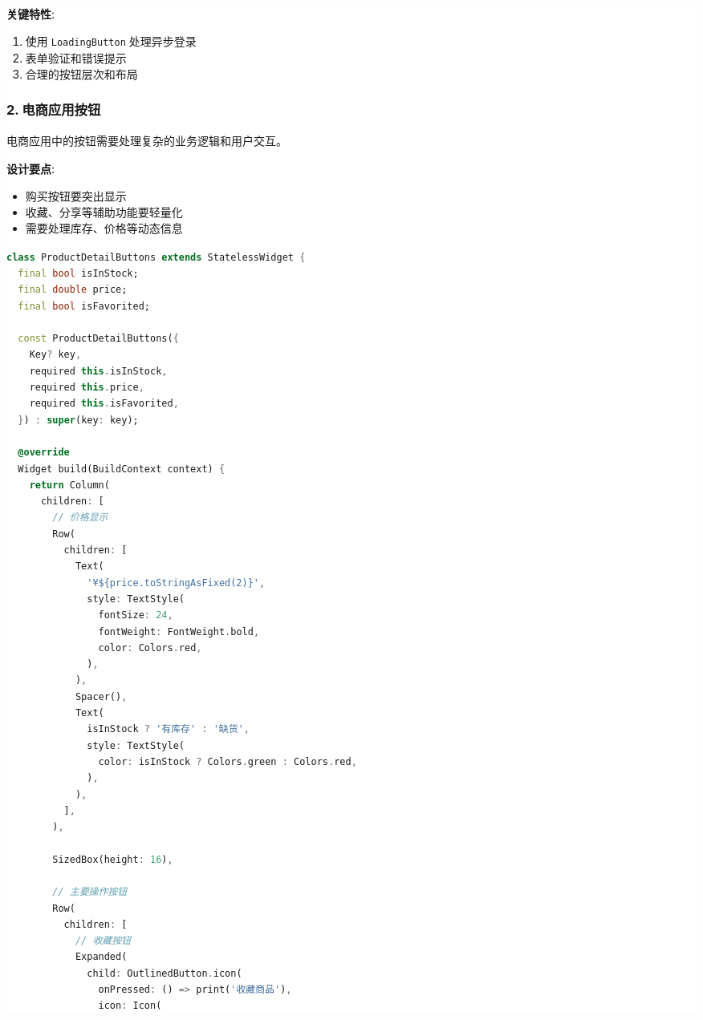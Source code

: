 ```dart
```

**关键特性**:

1. 使用 `LoadingButton` 处理异步登录
2. 表单验证和错误提示
3. 合理的按钮层次和布局

### 2. 电商应用按钮

电商应用中的按钮需要处理复杂的业务逻辑和用户交互。

**设计要点**:

- 购买按钮要突出显示
- 收藏、分享等辅助功能要轻量化
- 需要处理库存、价格等动态信息

```dart
class ProductDetailButtons extends StatelessWidget {
  final bool isInStock;
  final double price;
  final bool isFavorited;

  const ProductDetailButtons({
    Key? key,
    required this.isInStock,
    required this.price,
    required this.isFavorited,
  }) : super(key: key);

  @override
  Widget build(BuildContext context) {
    return Column(
      children: [
        // 价格显示
        Row(
          children: [
            Text(
              '¥${price.toStringAsFixed(2)}',
              style: TextStyle(
                fontSize: 24,
                fontWeight: FontWeight.bold,
                color: Colors.red,
              ),
            ),
            Spacer(),
            Text(
              isInStock ? '有库存' : '缺货',
              style: TextStyle(
                color: isInStock ? Colors.green : Colors.red,
              ),
            ),
          ],
        ),

        SizedBox(height: 16),

        // 主要操作按钮
        Row(
          children: [
            // 收藏按钮
            Expanded(
              child: OutlinedButton.icon(
                onPressed: () => print('收藏商品'),
                icon: Icon(
```